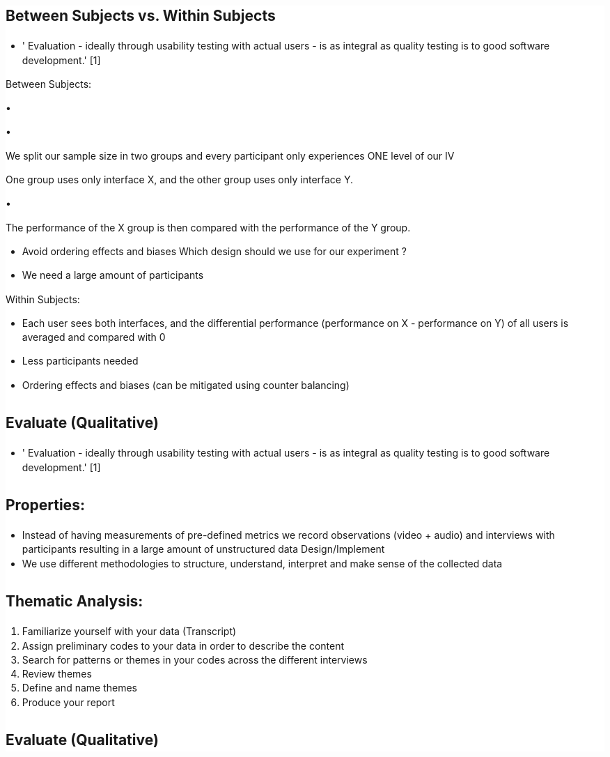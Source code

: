 ## Between Subjects vs. Within Subjects

- ' Evaluation - ideally through usability testing with actual users - is as integral as quality testing is to good software development.' [1]

Between Subjects:



•

•

We split our sample size in two groups and every participant only experiences ONE level of our IV

One group uses only interface X, and the other group uses only interface Y.

•

The performance of the X group is then compared with the performance of the Y group.

+   Avoid ordering effects and biases Which design should we use for our experiment ?

-    We need a large amount of participants

Within Subjects:

- Each user sees both interfaces, and the differential performance (performance on X - performance on Y) of all users is averaged and compared with 0
+   Less participants needed
-    Ordering effects and biases (can be mitigated using counter balancing)

## Evaluate (Qualitative)

- ' Evaluation - ideally through usability testing with actual users - is as integral as quality testing is to good software development.' [1]

## Properties:

- Instead of having measurements of pre-defined metrics we record observations (video + audio) and interviews with participants resulting in a large amount of unstructured data Design/Implement
- We use different methodologies to structure, understand, interpret and make sense of the collected data



## Thematic Analysis:

1. Familiarize yourself with your data (Transcript)
2. Assign preliminary codes to your data in order to describe the content
3. Search for patterns or themes in your codes across the different interviews
4. Review themes
5. Define and name themes
6. Produce your report



## Evaluate (Qualitative)
